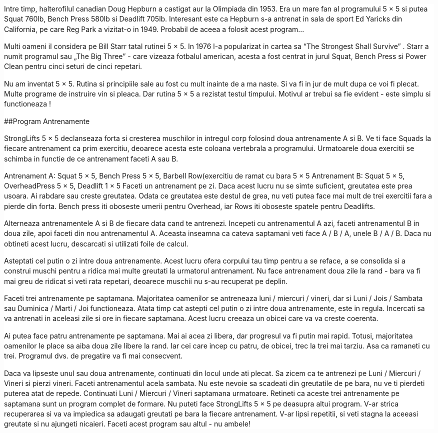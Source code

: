 Intre timp, halterofilul canadian Doug Hepburn a castigat aur la Olimpiada din 1953. Era un mare fan al programului 5 × 5 si putea Squat 760lb, Bench Press 580lb si Deadlift 705lb. Interesant este ca Hepburn s-a antrenat in sala de sport Ed Yaricks din California, pe care Reg Park a vizitat-o in 1949. Probabil de aceea a folosit acest program...

Multi oameni il considera pe Bill Starr tatal rutinei 5 × 5. In 1976 l-a popularizat in cartea sa “The Strongest Shall Survive” . Starr a numit programul sau „The Big Three” - care vizeaza fotbalul american, acesta a fost centrat in jurul Squat, Bench Press si Power Clean pentru cinci seturi de cinci repetari.

Nu am inventat 5 × 5. Rutina si principiile sale au fost cu mult inainte de a ma naste. Si va fi in jur de mult dupa ce voi fi plecat. Multe programe de instruire vin si pleaca. Dar rutina 5 × 5 a rezistat testul timpului. Motivul ar trebui sa fie evident - este simplu si functioneaza !

##Program Antrenamente

StrongLifts 5 × 5 declanseaza forta si cresterea muschilor in intregul corp folosind doua antrenamente A si B. Ve ti face Squads la fiecare antrenament ca prim exercitiu, deoarece acesta este coloana vertebrala a programului. Urmatoarele doua exercitii se schimba in functie de ce antrenament faceti A sau B.

Antrenament A: Squat 5 × 5, Bench Press 5 × 5, Barbell Row(exercitiu de ramat cu bara 5 × 5
Antrenament B: Squat 5 × 5, OverheadPress 5 × 5, Deadlift 1 × 5
Faceti un antrenament pe zi. Daca acest lucru nu se simte suficient, greutatea este prea usoara. Ai rabdare sau creste greutatea. Odata ce greutatea este destul de grea, nu veti putea face mai mult de trei exercitii fara a pierde din forta. Bench press iti oboseste umerii pentru Overhead, iar Rows iti oboseste spatele pentru Deadlifts.

Alterneaza antrenamentele A si B de fiecare data cand te antrenezi. Incepeti cu antrenamentul A azi, faceti antrenamentul B in doua zile, apoi faceti din nou antrenamentul A. Aceasta inseamna ca cateva saptamani veti face A / B / A, unele B / A / B. Daca nu obtineti acest lucru, descarcati si utilizati foile de calcul.

Asteptati cel putin o zi intre doua antrenamente. Acest lucru ofera corpului tau timp pentru a se reface, a se consolida si a construi muschi pentru a ridica mai multe greutati la urmatorul antrenament. Nu face antrenament doua zile la rand - bara va fi mai greu de ridicat si veti rata repetari, deoarece muschii nu s-au recuperat pe deplin.

Faceti trei antrenamente pe saptamana. Majoritatea oamenilor se antreneaza luni / miercuri / vineri, dar si Luni / Jois / Sambata sau Duminica / Marti / Joi functioneaza. Atata timp cat astepti cel putin o zi intre doua antrenamente, este in regula. Incercati sa va antrenati in aceleasi zile si ore in fiecare saptamana. Acest lucru creeaza un obicei care va va creste coerenta.

Ai putea face patru antrenamente pe saptamana. Mai ai acea zi libera, dar progresul va fi putin mai rapid. Totusi, majoritatea oamenilor le place sa aiba doua zile libere la rand. Iar cei care incep cu patru, de obicei, trec la trei mai tarziu. Asa ca ramaneti cu trei. Programul dvs. de pregatire va fi mai consecvent.

Daca va lipseste unul sau doua antrenamente, continuati din locul unde ati plecat. Sa zicem ca te antrenezi pe Luni / Miercuri / Vineri si pierzi vineri. Faceti antrenamentul acela sambata. Nu este nevoie sa scadeati din greutatile de pe bara, nu ve ti pierdeti puterea atat de repede. Continuati Luni / Miercuri / Vineri saptamana urmatoare.
Retineti ca aceste trei antrenamente pe saptamana sunt un program complet de formare. Nu puteti face StrongLifts 5 × 5 pe deasupra altui program. V-ar strica recuperarea si va va impiedica sa adaugati greutati pe bara la fiecare antrenament. V-ar lipsi repetitii, si veti stagna la aceeasi greutate si nu ajungeti nicaieri. Faceti acest program sau altul - nu ambele!
